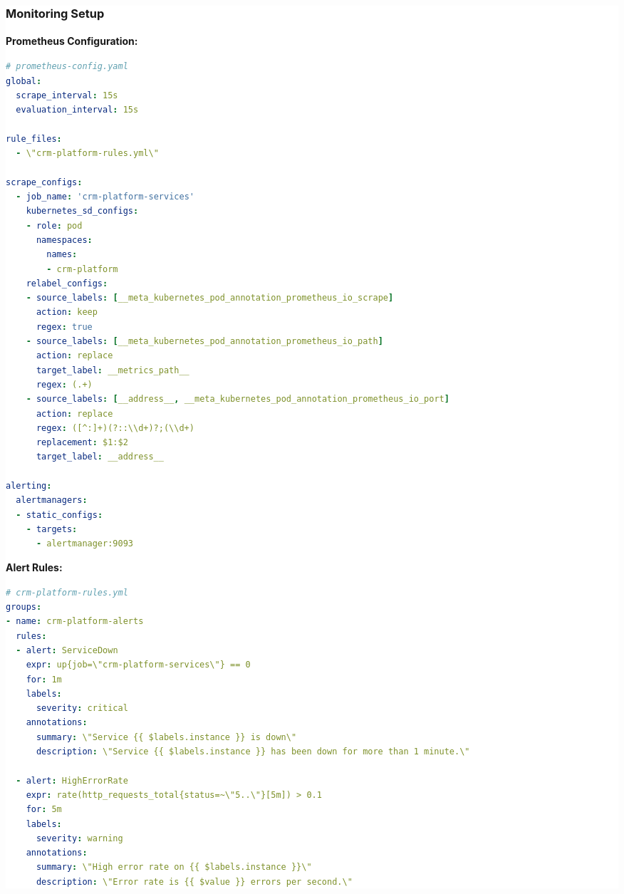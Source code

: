 ### Monitoring Setup

**Prometheus Configuration:**
```yaml
# prometheus-config.yaml
global:
  scrape_interval: 15s
  evaluation_interval: 15s

rule_files:
  - \"crm-platform-rules.yml\"

scrape_configs:
  - job_name: 'crm-platform-services'
    kubernetes_sd_configs:
    - role: pod
      namespaces:
        names:
        - crm-platform
    relabel_configs:
    - source_labels: [__meta_kubernetes_pod_annotation_prometheus_io_scrape]
      action: keep
      regex: true
    - source_labels: [__meta_kubernetes_pod_annotation_prometheus_io_path]
      action: replace
      target_label: __metrics_path__
      regex: (.+)
    - source_labels: [__address__, __meta_kubernetes_pod_annotation_prometheus_io_port]
      action: replace
      regex: ([^:]+)(?::\\d+)?;(\\d+)
      replacement: $1:$2
      target_label: __address__

alerting:
  alertmanagers:
  - static_configs:
    - targets:
      - alertmanager:9093
```

**Alert Rules:**
```yaml
# crm-platform-rules.yml
groups:
- name: crm-platform-alerts
  rules:
  - alert: ServiceDown
    expr: up{job=\"crm-platform-services\"} == 0
    for: 1m
    labels:
      severity: critical
    annotations:
      summary: \"Service {{ $labels.instance }} is down\"
      description: \"Service {{ $labels.instance }} has been down for more than 1 minute.\"

  - alert: HighErrorRate
    expr: rate(http_requests_total{status=~\"5..\"}[5m]) > 0.1
    for: 5m
    labels:
      severity: warning
    annotations:
      summary: \"High error rate on {{ $labels.instance }}\"
      description: \"Error rate is {{ $value }} errors per second.\"

```